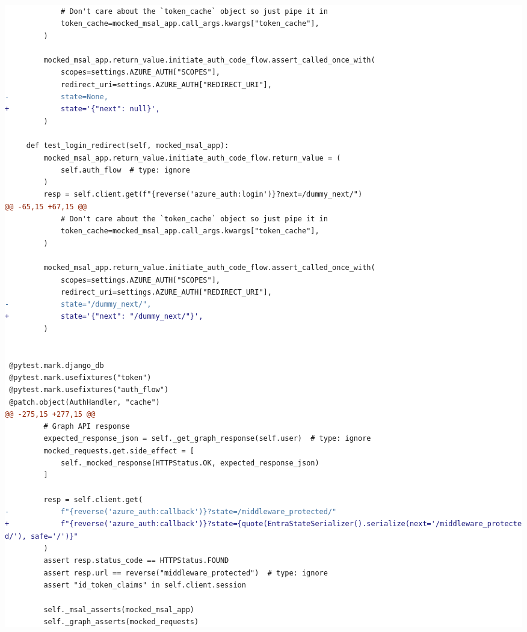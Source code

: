 ```diff
             # Don't care about the `token_cache` object so just pipe it in
             token_cache=mocked_msal_app.call_args.kwargs["token_cache"],
         )
 
         mocked_msal_app.return_value.initiate_auth_code_flow.assert_called_once_with(
             scopes=settings.AZURE_AUTH["SCOPES"],
             redirect_uri=settings.AZURE_AUTH["REDIRECT_URI"],
-            state=None,
+            state='{"next": null}',
         )
 
     def test_login_redirect(self, mocked_msal_app):
         mocked_msal_app.return_value.initiate_auth_code_flow.return_value = (
             self.auth_flow  # type: ignore
         )
         resp = self.client.get(f"{reverse('azure_auth:login')}?next=/dummy_next/")
@@ -65,15 +67,15 @@
             # Don't care about the `token_cache` object so just pipe it in
             token_cache=mocked_msal_app.call_args.kwargs["token_cache"],
         )
 
         mocked_msal_app.return_value.initiate_auth_code_flow.assert_called_once_with(
             scopes=settings.AZURE_AUTH["SCOPES"],
             redirect_uri=settings.AZURE_AUTH["REDIRECT_URI"],
-            state="/dummy_next/",
+            state='{"next": "/dummy_next/"}',
         )
 
 
 @pytest.mark.django_db
 @pytest.mark.usefixtures("token")
 @pytest.mark.usefixtures("auth_flow")
 @patch.object(AuthHandler, "cache")
@@ -275,15 +277,15 @@
         # Graph API response
         expected_response_json = self._get_graph_response(self.user)  # type: ignore
         mocked_requests.get.side_effect = [
             self._mocked_response(HTTPStatus.OK, expected_response_json)
         ]
 
         resp = self.client.get(
-            f"{reverse('azure_auth:callback')}?state=/middleware_protected/"
+            f"{reverse('azure_auth:callback')}?state={quote(EntraStateSerializer().serialize(next='/middleware_protected/'), safe='/')}"
         )
         assert resp.status_code == HTTPStatus.FOUND
         assert resp.url == reverse("middleware_protected")  # type: ignore
         assert "id_token_claims" in self.client.session
 
         self._msal_asserts(mocked_msal_app)
         self._graph_asserts(mocked_requests)
```
